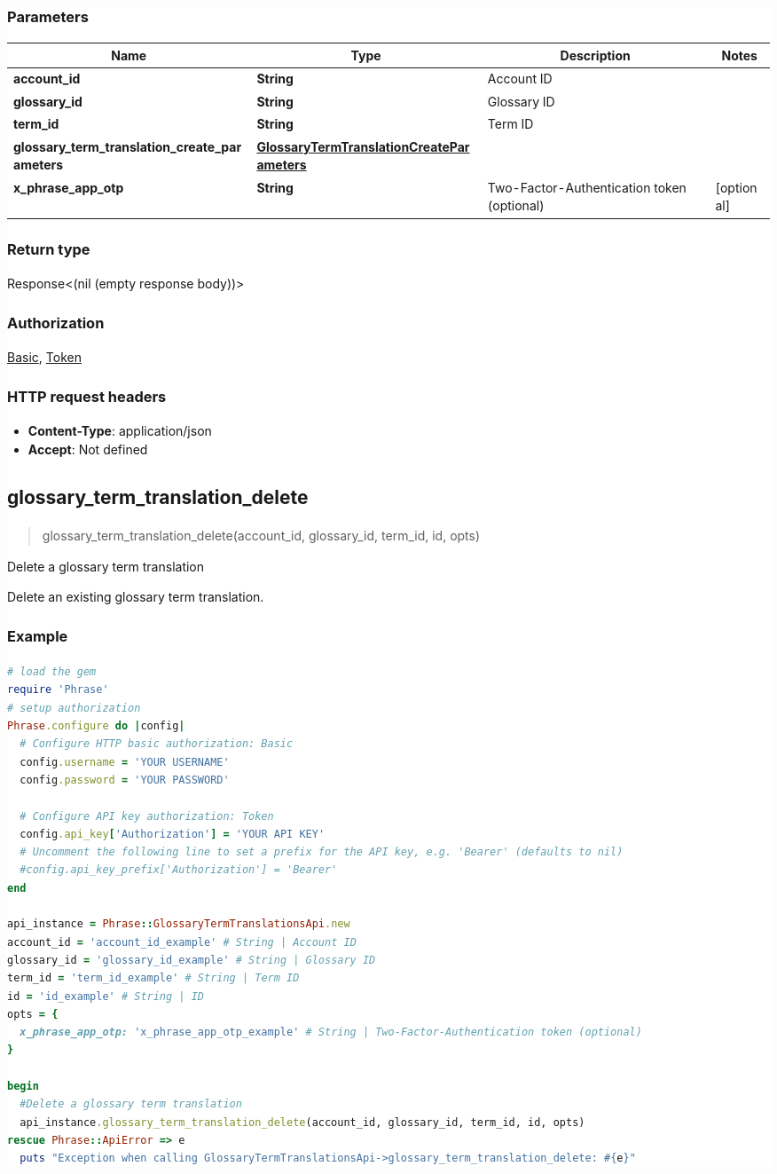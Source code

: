 ### Parameters


Name | Type | Description  | Notes
------------- | ------------- | ------------- | -------------
 **account_id** | **String**| Account ID | 
 **glossary_id** | **String**| Glossary ID | 
 **term_id** | **String**| Term ID | 
 **glossary_term_translation_create_parameters** | [**GlossaryTermTranslationCreateParameters**](GlossaryTermTranslationCreateParameters.md)|  | 
 **x_phrase_app_otp** | **String**| Two-Factor-Authentication token (optional) | [optional] 

### Return type

Response<(nil (empty response body))>

### Authorization

[Basic](../README.md#Basic), [Token](../README.md#Token)

### HTTP request headers

- **Content-Type**: application/json
- **Accept**: Not defined


## glossary_term_translation_delete

> glossary_term_translation_delete(account_id, glossary_id, term_id, id, opts)

Delete a glossary term translation

Delete an existing glossary term translation.

### Example

```ruby
# load the gem
require 'Phrase'
# setup authorization
Phrase.configure do |config|
  # Configure HTTP basic authorization: Basic
  config.username = 'YOUR USERNAME'
  config.password = 'YOUR PASSWORD'

  # Configure API key authorization: Token
  config.api_key['Authorization'] = 'YOUR API KEY'
  # Uncomment the following line to set a prefix for the API key, e.g. 'Bearer' (defaults to nil)
  #config.api_key_prefix['Authorization'] = 'Bearer'
end

api_instance = Phrase::GlossaryTermTranslationsApi.new
account_id = 'account_id_example' # String | Account ID
glossary_id = 'glossary_id_example' # String | Glossary ID
term_id = 'term_id_example' # String | Term ID
id = 'id_example' # String | ID
opts = {
  x_phrase_app_otp: 'x_phrase_app_otp_example' # String | Two-Factor-Authentication token (optional)
}

begin
  #Delete a glossary term translation
  api_instance.glossary_term_translation_delete(account_id, glossary_id, term_id, id, opts)
rescue Phrase::ApiError => e
  puts "Exception when calling GlossaryTermTranslationsApi->glossary_term_translation_delete: #{e}"
```
